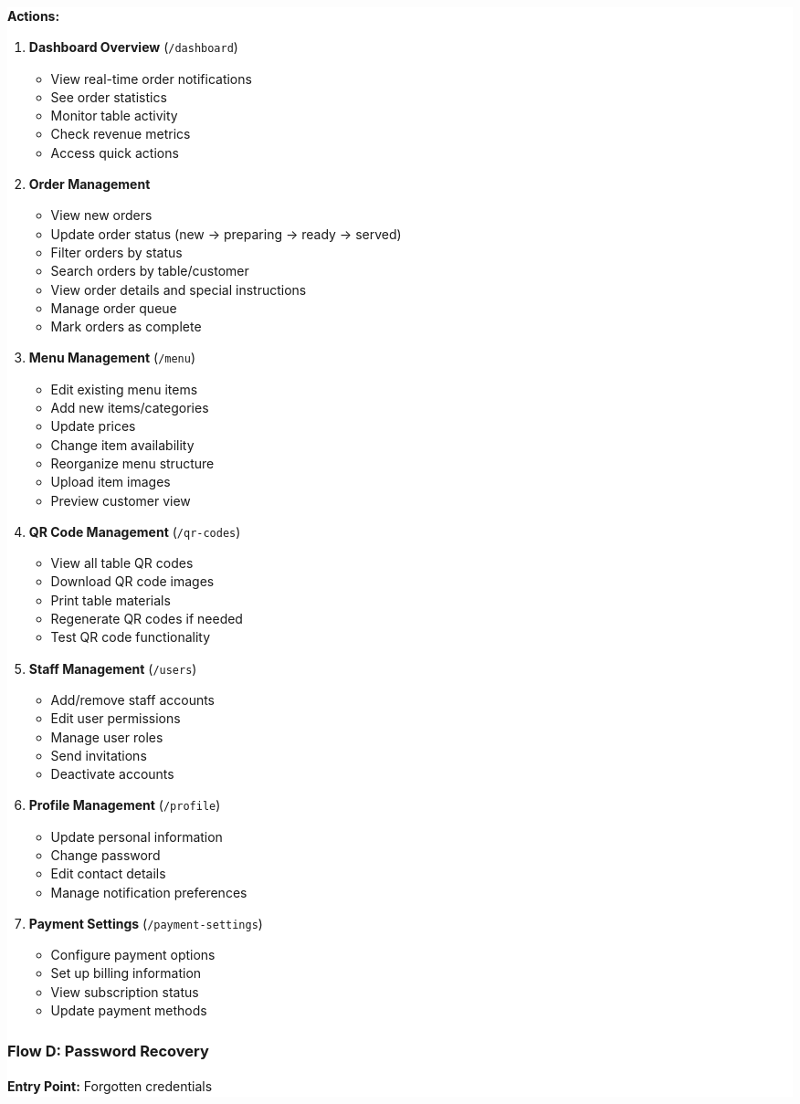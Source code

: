 **Actions:**
1. **Dashboard Overview** (`/dashboard`)
   - View real-time order notifications
   - See order statistics
   - Monitor table activity
   - Check revenue metrics
   - Access quick actions

2. **Order Management**
   - View new orders
   - Update order status (new → preparing → ready → served)
   - Filter orders by status
   - Search orders by table/customer
   - View order details and special instructions
   - Manage order queue
   - Mark orders as complete

3. **Menu Management** (`/menu`)
   - Edit existing menu items
   - Add new items/categories
   - Update prices
   - Change item availability
   - Reorganize menu structure
   - Upload item images
   - Preview customer view

4. **QR Code Management** (`/qr-codes`)
   - View all table QR codes
   - Download QR code images
   - Print table materials
   - Regenerate QR codes if needed
   - Test QR code functionality

5. **Staff Management** (`/users`)
   - Add/remove staff accounts
   - Edit user permissions
   - Manage user roles
   - Send invitations
   - Deactivate accounts

6. **Profile Management** (`/profile`)
   - Update personal information
   - Change password
   - Edit contact details
   - Manage notification preferences

7. **Payment Settings** (`/payment-settings`)
   - Configure payment options
   - Set up billing information
   - View subscription status
   - Update payment methods

### **Flow D: Password Recovery**
**Entry Point:** Forgotten credentials
